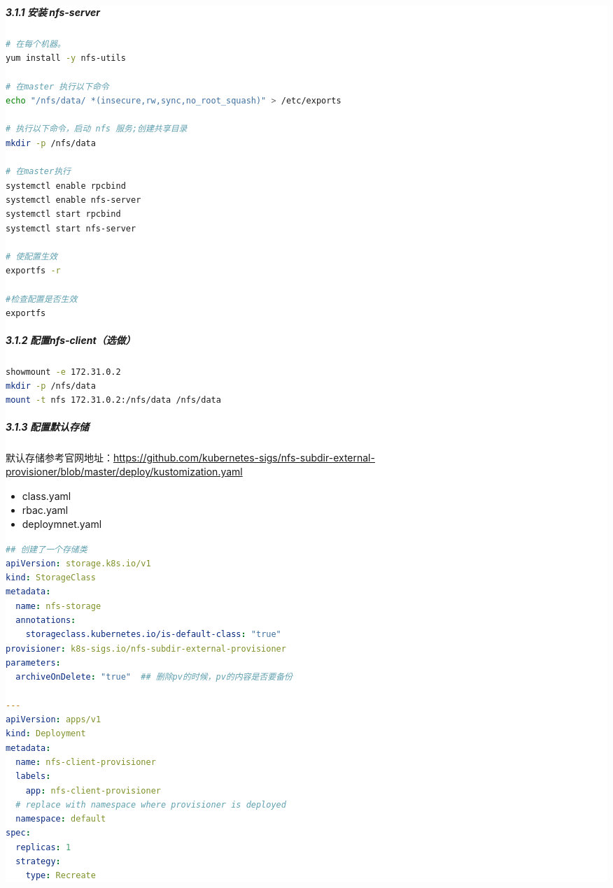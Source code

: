 ##### 3.1.1 安装 nfs-server

```bash
# 在每个机器。
yum install -y nfs-utils

# 在master 执行以下命令 
echo "/nfs/data/ *(insecure,rw,sync,no_root_squash)" > /etc/exports

# 执行以下命令，启动 nfs 服务;创建共享目录
mkdir -p /nfs/data

# 在master执行
systemctl enable rpcbind
systemctl enable nfs-server
systemctl start rpcbind
systemctl start nfs-server

# 使配置生效
exportfs -r

#检查配置是否生效
exportfs
```

##### 3.1.2 配置nfs-client（选做）

```bash
showmount -e 172.31.0.2
mkdir -p /nfs/data
mount -t nfs 172.31.0.2:/nfs/data /nfs/data
```

##### 3.1.3 配置默认存储

默认存储参考官网地址：https://github.com/kubernetes-sigs/nfs-subdir-external-provisioner/blob/master/deploy/kustomization.yaml

- class.yaml
- rbac.yaml
- deploymnet.yaml

```yml
## 创建了一个存储类
apiVersion: storage.k8s.io/v1
kind: StorageClass
metadata:
  name: nfs-storage
  annotations:
    storageclass.kubernetes.io/is-default-class: "true"
provisioner: k8s-sigs.io/nfs-subdir-external-provisioner
parameters:
  archiveOnDelete: "true"  ## 删除pv的时候，pv的内容是否要备份

---
apiVersion: apps/v1
kind: Deployment
metadata:
  name: nfs-client-provisioner
  labels:
    app: nfs-client-provisioner
  # replace with namespace where provisioner is deployed
  namespace: default
spec:
  replicas: 1
  strategy:
    type: Recreate
```